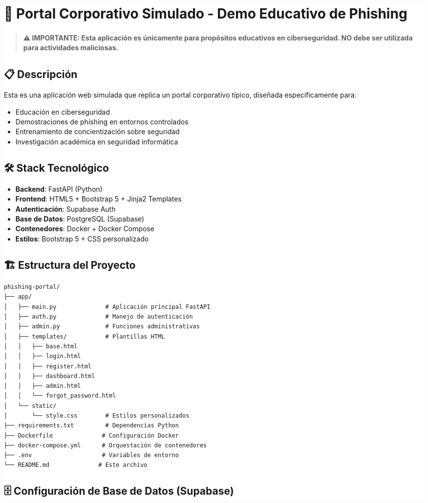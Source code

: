 # 🎯 Portal Corporativo Simulado - Demo Educativo de Phishing

> **⚠️ IMPORTANTE: Esta aplicación es únicamente para propósitos educativos en ciberseguridad. NO debe ser utilizada para actividades maliciosas.**

## 📋 Descripción

Esta es una aplicación web simulada que replica un portal corporativo típico, diseñada específicamente para:
- Educación en ciberseguridad
- Demostraciones de phishing en entornos controlados
- Entrenamiento de concientización sobre seguridad
- Investigación académica en seguridad informática

## 🛠️ Stack Tecnológico

- **Backend**: FastAPI (Python)
- **Frontend**: HTML5 + Bootstrap 5 + Jinja2 Templates
- **Autenticación**: Supabase Auth
- **Base de Datos**: PostgreSQL (Supabase)
- **Contenedores**: Docker + Docker Compose
- **Estilos**: Bootstrap 5 + CSS personalizado

## 🏗️ Estructura del Proyecto

```
phishing-portal/
├── app/
│   ├── main.py              # Aplicación principal FastAPI
│   ├── auth.py              # Manejo de autenticación
│   ├── admin.py             # Funciones administrativas
│   ├── templates/           # Plantillas HTML
│   │   ├── base.html
│   │   ├── login.html
│   │   ├── register.html
│   │   ├── dashboard.html
│   │   ├── admin.html
│   │   └── forgot_password.html
│   └── static/
│       └── style.css        # Estilos personalizados
├── requirements.txt         # Dependencias Python
├── Dockerfile              # Configuración Docker
├── docker-compose.yml      # Orquestación de contenedores
├── .env                    # Variables de entorno
└── README.md              # Este archivo
```

## 🗄️ Configuración de Base de Datos (Supabase)
